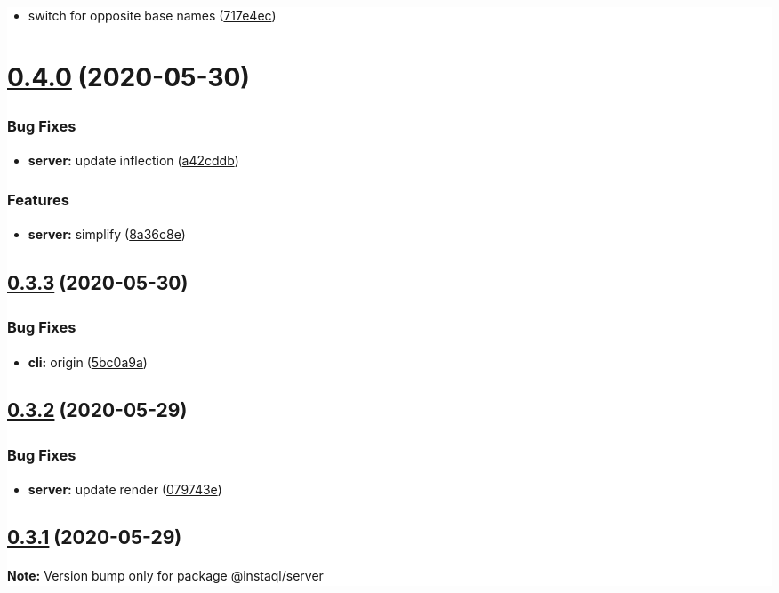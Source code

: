 * switch for opposite base names ([717e4ec](https://github.com/pyramation/instaql/commit/717e4ec67f7b43eaef0a9944b17d3c7952002ddc))





# [0.4.0](https://github.com/pyramation/instaql/compare/@instaql/server@0.3.3...@instaql/server@0.4.0) (2020-05-30)


### Bug Fixes

* **server:** update inflection ([a42cddb](https://github.com/pyramation/instaql/commit/a42cddb2128e5c9522103ba354d01acef4f3dcfa))


### Features

* **server:** simplify ([8a36c8e](https://github.com/pyramation/instaql/commit/8a36c8e0aac0e6d8993a0d22226b1681a5847ee9))





## [0.3.3](https://github.com/pyramation/instaql/compare/@instaql/server@0.3.2...@instaql/server@0.3.3) (2020-05-30)


### Bug Fixes

* **cli:** origin ([5bc0a9a](https://github.com/pyramation/instaql/commit/5bc0a9a8baa67fb38ae29e9b16ca4aba936375cd))





## [0.3.2](https://github.com/pyramation/instaql/compare/@instaql/server@0.3.1...@instaql/server@0.3.2) (2020-05-29)


### Bug Fixes

* **server:** update render ([079743e](https://github.com/pyramation/instaql/commit/079743ed08395de4dfa95a6229237a4b6695f4c3))





## [0.3.1](https://github.com/pyramation/instaql/compare/@instaql/server@0.3.0...@instaql/server@0.3.1) (2020-05-29)

**Note:** Version bump only for package @instaql/server




